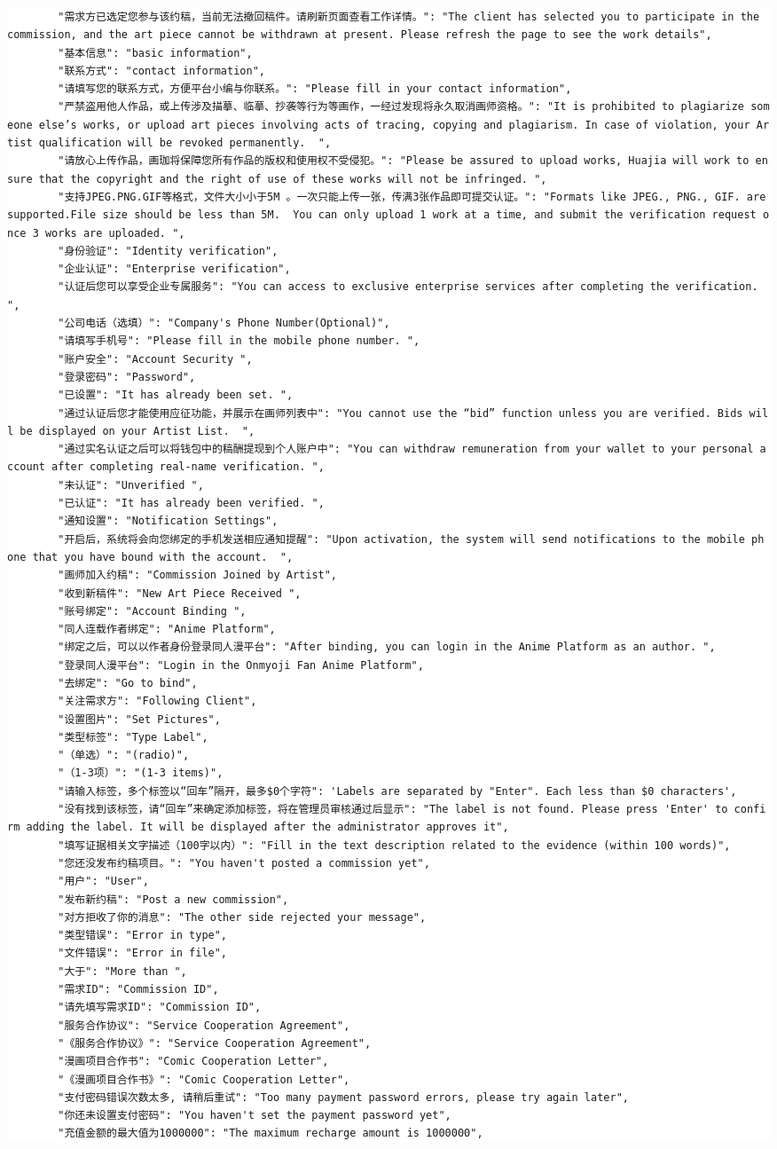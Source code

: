             "需求方已选定您参与该约稿，当前无法撤回稿件。请刷新页面查看工作详情。": "The client has selected you to participate in the commission, and the art piece cannot be withdrawn at present. Please refresh the page to see the work details",
            "基本信息": "basic information",
            "联系方式": "contact information",
            "请填写您的联系方式，方便平台小编与你联系。": "Please fill in your contact information",
            "严禁盗用他人作品，或上传涉及描摹、临摹、抄袭等行为等画作，一经过发现将永久取消画师资格。": "It is prohibited to plagiarize someone else’s works, or upload art pieces involving acts of tracing, copying and plagiarism. In case of violation, your Artist qualification will be revoked permanently.  ",
            "请放心上传作品，画珈将保障您所有作品的版权和使用权不受侵犯。": "Please be assured to upload works, Huajia will work to ensure that the copyright and the right of use of these works will not be infringed. ",
            "支持JPEG.PNG.GIF等格式，文件大小小于5M 。一次只能上传一张，传满3张作品即可提交认证。": "Formats like JPEG., PNG., GIF. are supported.File size should be less than 5M.  You can only upload 1 work at a time, and submit the verification request once 3 works are uploaded. ",
            "身份验证": "Identity verification",
            "企业认证": "Enterprise verification",
            "认证后您可以享受企业专属服务": "You can access to exclusive enterprise services after completing the verification. ",
            "公司电话（选填）": "Company's Phone Number(Optional)",
            "请填写手机号": "Please fill in the mobile phone number. ",
            "账户安全": "Account Security ",
            "登录密码": "Password",
            "已设置": "It has already been set. ",
            "通过认证后您才能使用应征功能，并展示在画师列表中": "You cannot use the “bid” function unless you are verified. Bids will be displayed on your Artist List.  ",
            "通过实名认证之后可以将钱包中的稿酬提现到个人账户中": "You can withdraw remuneration from your wallet to your personal account after completing real-name verification. ",
            "未认证": "Unverified ",
            "已认证": "It has already been verified. ",
            "通知设置": "Notification Settings",
            "开启后，系统将会向您绑定的手机发送相应通知提醒": "Upon activation, the system will send notifications to the mobile phone that you have bound with the account.  ",
            "画师加入约稿": "Commission Joined by Artist",
            "收到新稿件": "New Art Piece Received ",
            "账号绑定": "Account Binding ",
            "同人连载作者绑定": "Anime Platform",
            "绑定之后，可以以作者身份登录同人漫平台": "After binding, you can login in the Anime Platform as an author. ",
            "登录同人漫平台": "Login in the Onmyoji Fan Anime Platform",
            "去绑定": "Go to bind",
            "关注需求方": "Following Client",
            "设置图片": "Set Pictures",
            "类型标签": "Type Label",
            "（单选）": "(radio)",
            "（1-3项）": "(1-3 items)",
            "请输入标签，多个标签以“回车”隔开，最多$0个字符": 'Labels are separated by "Enter". Each less than $0 characters',
            "没有找到该标签，请“回车”来确定添加标签，将在管理员审核通过后显示": "The label is not found. Please press 'Enter' to confirm adding the label. It will be displayed after the administrator approves it",
            "填写证据相关文字描述（100字以内）": "Fill in the text description related to the evidence (within 100 words)",
            "您还没发布约稿项目。": "You haven't posted a commission yet",
            "用户": "User",
            "发布新约稿": "Post a new commission",
            "对方拒收了你的消息": "The other side rejected your message",
            "类型错误": "Error in type",
            "文件错误": "Error in file",
            "大于": "More than ",
            "需求ID": "Commission ID",
            "请先填写需求ID": "Commission ID",
            "服务合作协议": "Service Cooperation Agreement",
            "《服务合作协议》": "Service Cooperation Agreement",
            "漫画项目合作书": "Comic Cooperation Letter",
            "《漫画项目合作书》": "Comic Cooperation Letter",
            "支付密码错误次数太多, 请稍后重试": "Too many payment password errors, please try again later",
            "你还未设置支付密码": "You haven't set the payment password yet",
            "充值金额的最大值为1000000": "The maximum recharge amount is 1000000",